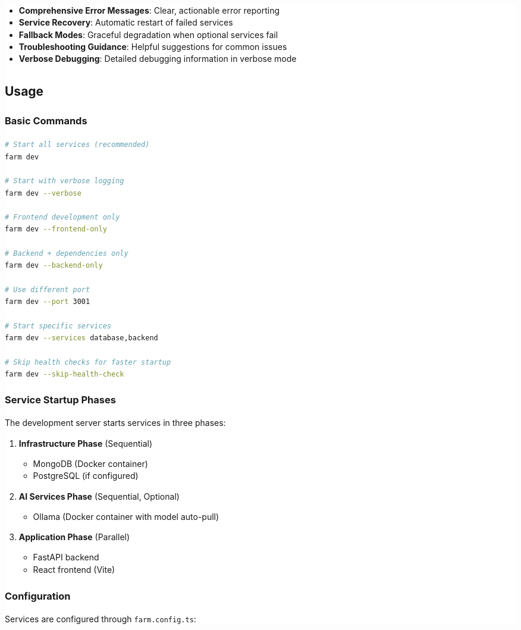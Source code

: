- **Comprehensive Error Messages**: Clear, actionable error reporting
- **Service Recovery**: Automatic restart of failed services
- **Fallback Modes**: Graceful degradation when optional services fail
- **Troubleshooting Guidance**: Helpful suggestions for common issues
- **Verbose Debugging**: Detailed debugging information in verbose mode

## Usage

### Basic Commands

```bash
# Start all services (recommended)
farm dev

# Start with verbose logging
farm dev --verbose

# Frontend development only
farm dev --frontend-only

# Backend + dependencies only
farm dev --backend-only

# Use different port
farm dev --port 3001

# Start specific services
farm dev --services database,backend

# Skip health checks for faster startup
farm dev --skip-health-check
```

### Service Startup Phases

The development server starts services in three phases:

1. **Infrastructure Phase** (Sequential)

   - MongoDB (Docker container)
   - PostgreSQL (if configured)

2. **AI Services Phase** (Sequential, Optional)

   - Ollama (Docker container with model auto-pull)

3. **Application Phase** (Parallel)
   - FastAPI backend
   - React frontend (Vite)

### Configuration

Services are configured through `farm.config.ts`:
